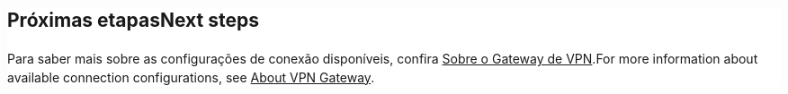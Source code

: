 ## <a name="next-steps"></a><span data-ttu-id="c2c72-189">Próximas etapas</span><span class="sxs-lookup"><span data-stu-id="c2c72-189">Next steps</span></span>

<span data-ttu-id="c2c72-190">Para saber mais sobre as configurações de conexão disponíveis, confira [Sobre o Gateway de VPN](vpn-gateway-about-vpngateways.md).</span><span class="sxs-lookup"><span data-stu-id="c2c72-190">For more information about available connection configurations, see [About VPN Gateway](vpn-gateway-about-vpngateways.md).</span></span>